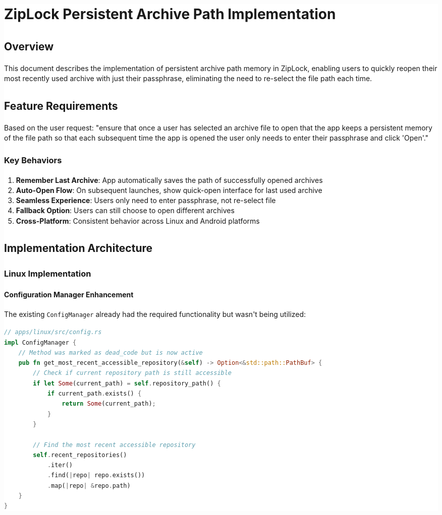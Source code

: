 # ZipLock Persistent Archive Path Implementation

## Overview

This document describes the implementation of persistent archive path memory in ZipLock, enabling users to quickly reopen their most recently used archive with just their passphrase, eliminating the need to re-select the file path each time.

## Feature Requirements

Based on the user request: "ensure that once a user has selected an archive file to open that the app keeps a persistent memory of the file path so that each subsequent time the app is opened the user only needs to enter their passphrase and click 'Open'."

### Key Behaviors
1. **Remember Last Archive**: App automatically saves the path of successfully opened archives
2. **Auto-Open Flow**: On subsequent launches, show quick-open interface for last used archive
3. **Seamless Experience**: Users only need to enter passphrase, not re-select file
4. **Fallback Option**: Users can still choose to open different archives
5. **Cross-Platform**: Consistent behavior across Linux and Android platforms

## Implementation Architecture

### Linux Implementation

#### Configuration Manager Enhancement
The existing `ConfigManager` already had the required functionality but wasn't being utilized:

```rust
// apps/linux/src/config.rs
impl ConfigManager {
    // Method was marked as dead_code but is now active
    pub fn get_most_recent_accessible_repository(&self) -> Option<&std::path::PathBuf> {
        // Check if current repository path is still accessible
        if let Some(current_path) = self.repository_path() {
            if current_path.exists() {
                return Some(current_path);
            }
        }
        
        // Find the most recent accessible repository
        self.recent_repositories()
            .iter()
            .find(|repo| repo.exists())
            .map(|repo| &repo.path)
    }
}
```
